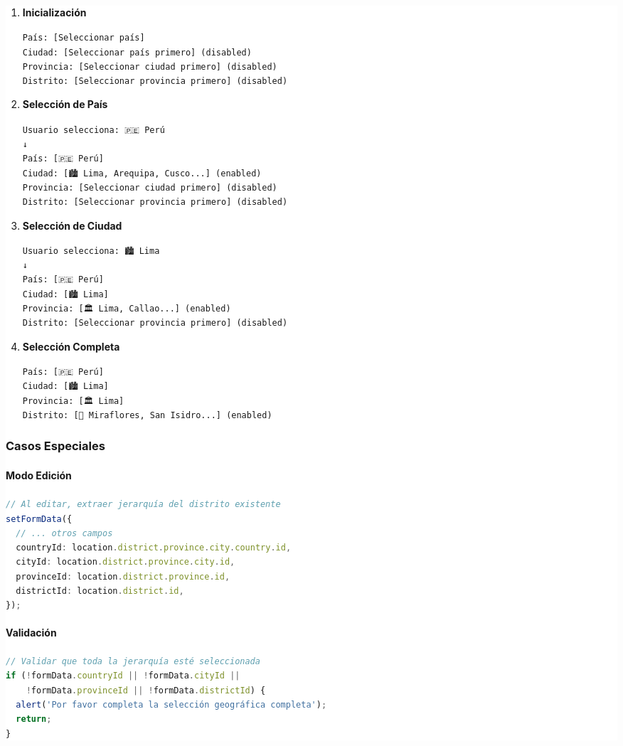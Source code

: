 1. **Inicialización**
   ```
   País: [Seleccionar país]
   Ciudad: [Seleccionar país primero] (disabled)
   Provincia: [Seleccionar ciudad primero] (disabled)
   Distrito: [Seleccionar provincia primero] (disabled)
   ```

2. **Selección de País**
   ```
   Usuario selecciona: 🇵🇪 Perú
   ↓
   País: [🇵🇪 Perú]
   Ciudad: [🏙️ Lima, Arequipa, Cusco...] (enabled)
   Provincia: [Seleccionar ciudad primero] (disabled)
   Distrito: [Seleccionar provincia primero] (disabled)
   ```

3. **Selección de Ciudad**
   ```
   Usuario selecciona: 🏙️ Lima
   ↓
   País: [🇵🇪 Perú]
   Ciudad: [🏙️ Lima]
   Provincia: [🏛️ Lima, Callao...] (enabled)
   Distrito: [Seleccionar provincia primero] (disabled)
   ```

4. **Selección Completa**
   ```
   País: [🇵🇪 Perú]
   Ciudad: [🏙️ Lima]
   Provincia: [🏛️ Lima]
   Distrito: [📍 Miraflores, San Isidro...] (enabled)
   ```

### Casos Especiales

#### Modo Edición
```typescript
// Al editar, extraer jerarquía del distrito existente
setFormData({
  // ... otros campos
  countryId: location.district.province.city.country.id,
  cityId: location.district.province.city.id,
  provinceId: location.district.province.id,
  districtId: location.district.id,
});
```

#### Validación
```typescript
// Validar que toda la jerarquía esté seleccionada
if (!formData.countryId || !formData.cityId || 
    !formData.provinceId || !formData.districtId) {
  alert('Por favor completa la selección geográfica completa');
  return;
}
```
